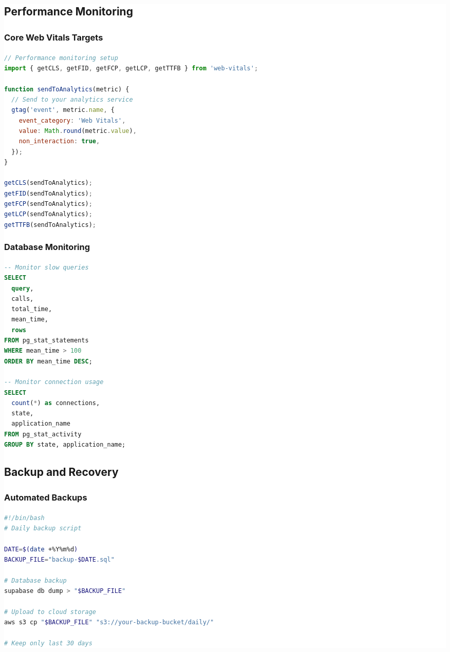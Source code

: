 ## Performance Monitoring

### Core Web Vitals Targets
```javascript
// Performance monitoring setup
import { getCLS, getFID, getFCP, getLCP, getTTFB } from 'web-vitals';

function sendToAnalytics(metric) {
  // Send to your analytics service
  gtag('event', metric.name, {
    event_category: 'Web Vitals',
    value: Math.round(metric.value),
    non_interaction: true,
  });
}

getCLS(sendToAnalytics);
getFID(sendToAnalytics);
getFCP(sendToAnalytics);
getLCP(sendToAnalytics);
getTTFB(sendToAnalytics);
```

### Database Monitoring
```sql
-- Monitor slow queries
SELECT 
  query,
  calls,
  total_time,
  mean_time,
  rows
FROM pg_stat_statements
WHERE mean_time > 100
ORDER BY mean_time DESC;

-- Monitor connection usage
SELECT 
  count(*) as connections,
  state,
  application_name
FROM pg_stat_activity
GROUP BY state, application_name;
```

## Backup and Recovery

### Automated Backups
```bash
#!/bin/bash
# Daily backup script

DATE=$(date +%Y%m%d)
BACKUP_FILE="backup-$DATE.sql"

# Database backup
supabase db dump > "$BACKUP_FILE"

# Upload to cloud storage
aws s3 cp "$BACKUP_FILE" "s3://your-backup-bucket/daily/"

# Keep only last 30 days
```